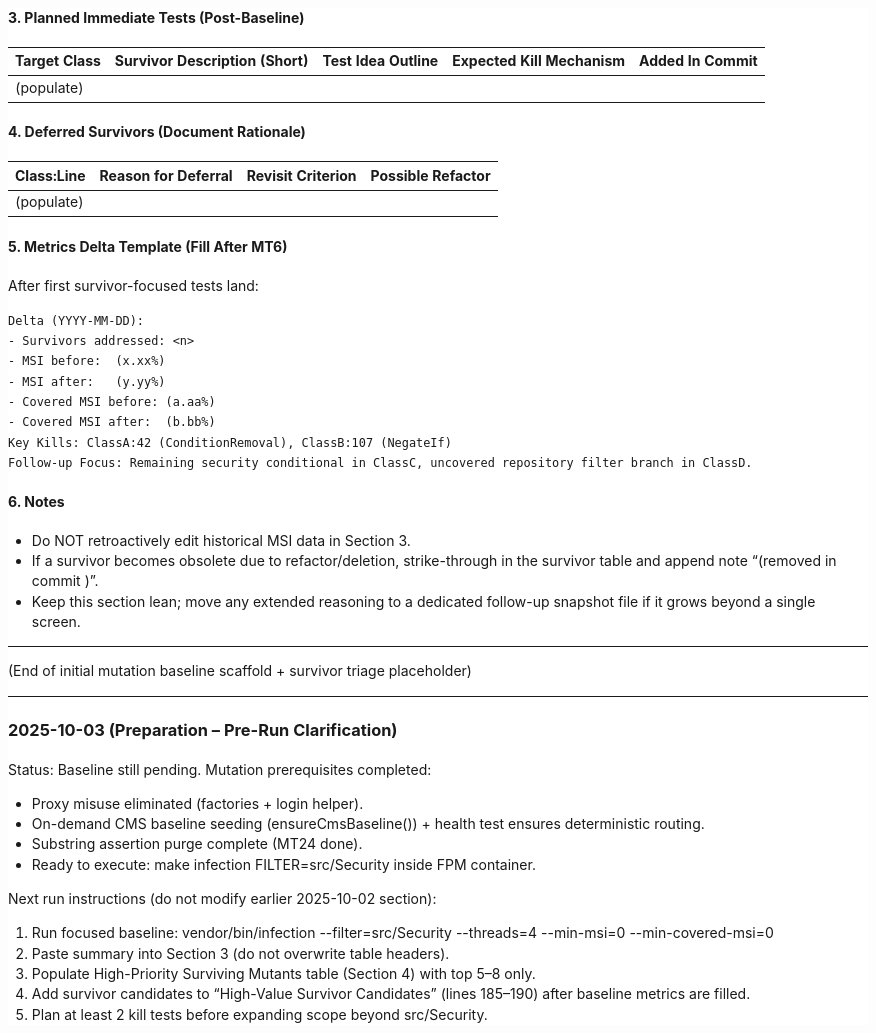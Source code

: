 #### 3. Planned Immediate Tests (Post-Baseline)

| Target Class | Survivor Description (Short) | Test Idea Outline | Expected Kill Mechanism | Added In Commit |
|--------------|------------------------------|-------------------|-------------------------|-----------------|
| (populate)   |                              |                   |                         |                 |

#### 4. Deferred Survivors (Document Rationale)

| Class:Line | Reason for Deferral | Revisit Criterion | Possible Refactor |
|------------|---------------------|-------------------|-------------------|
| (populate) |                     |                   |                   |

#### 5. Metrics Delta Template (Fill After MT6)

After first survivor-focused tests land:

```
Delta (YYYY-MM-DD):
- Survivors addressed: <n>
- MSI before:  (x.xx%)
- MSI after:   (y.yy%)
- Covered MSI before: (a.aa%)
- Covered MSI after:  (b.bb%)
Key Kills: ClassA:42 (ConditionRemoval), ClassB:107 (NegateIf)
Follow-up Focus: Remaining security conditional in ClassC, uncovered repository filter branch in ClassD.
```

#### 6. Notes

- Do NOT retroactively edit historical MSI data in Section 3.
- If a survivor becomes obsolete due to refactor/deletion, strike-through in the survivor table and append note “(removed in commit <sha>)”.
- Keep this section lean; move any extended reasoning to a dedicated follow-up snapshot file if it grows beyond a single screen.

---

(End of initial mutation baseline scaffold + survivor triage placeholder)

---

### 2025-10-03 (Preparation – Pre-Run Clarification)

Status: Baseline still pending. Mutation prerequisites completed:
- Proxy misuse eliminated (factories + login helper).
- On-demand CMS baseline seeding (ensureCmsBaseline()) + health test ensures deterministic routing.
- Substring assertion purge complete (MT24 done).
- Ready to execute: make infection FILTER=src/Security inside FPM container.

Next run instructions (do not modify earlier 2025-10-02 section):
1. Run focused baseline:
   vendor/bin/infection --filter=src/Security --threads=4 --min-msi=0 --min-covered-msi=0
2. Paste summary into Section 3 (do not overwrite table headers).
3. Populate High-Priority Surviving Mutants table (Section 4) with top 5–8 only.
4. Add survivor candidates to “High-Value Survivor Candidates” (lines 185–190) after baseline metrics are filled.
5. Plan at least 2 kill tests before expanding scope beyond src/Security.

